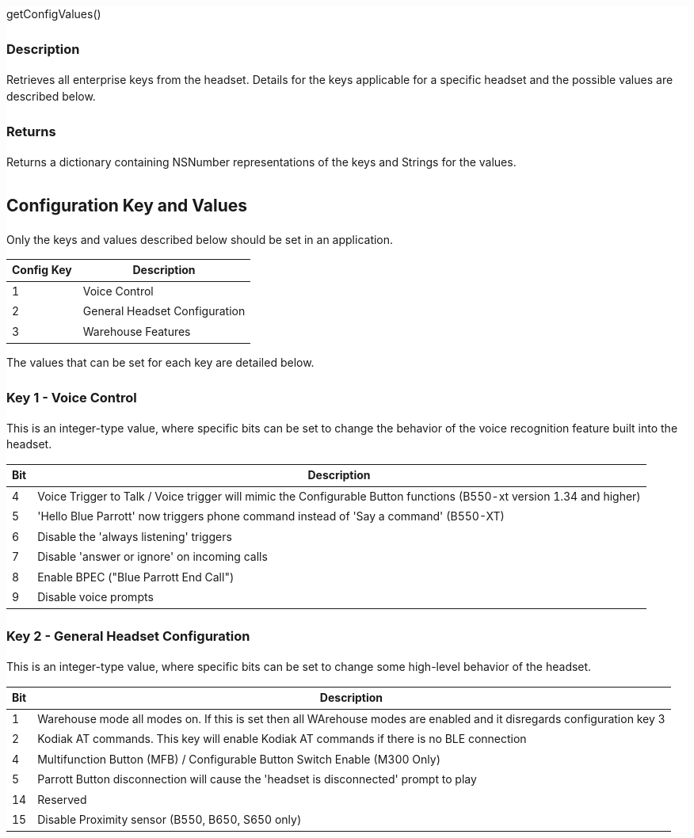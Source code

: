getConfigValues()

### Description

Retrieves all enterprise keys from the headset. Details for the keys applicable
for a specific headset and the possible values are described below.

### Returns

Returns a dictionary containing NSNumber representations of the keys and Strings
for the values.

## Configuration Key and Values

Only the keys and values described below should be set in an application.

| **Config Key** | **Description** |
| -------------- | --------------- | 
| 1 | Voice Control |
| 2 | General Headset Configuration |
| 3 | Warehouse Features |

The values that can be set for each key are detailed below.

### Key 1 - Voice Control

This is an integer-type value, where specific bits can be set to change the
behavior of the voice recognition feature built into the headset.

| **Bit** | **Description** |
| ------- | --------------- | 
| 4 | Voice Trigger to Talk / Voice trigger will mimic the Configurable Button functions (B550-xt version 1.34 and higher) |
| 5 | 'Hello Blue Parrott' now triggers phone command instead of 'Say a command' (B550-XT) | 
| 6 | Disable the 'always listening' triggers |
| 7 | Disable 'answer or ignore' on incoming calls |
| 8 | Enable BPEC ("Blue Parrott End Call") | 
| 9 | Disable voice prompts |

### Key 2 - General Headset Configuration

This is an integer-type value, where specific bits can be set to change some
high-level behavior of the headset.

| **Bit** | **Description** |
| ------- | --------------- | 
| 1 | Warehouse mode all modes on. If this is set then all WArehouse modes are enabled and it disregards configuration key 3 | 
| 2 | Kodiak AT commands. This key will enable Kodiak AT commands if there is no BLE connection | 
| 4 | Multifunction Button (MFB) / Configurable Button Switch Enable (M300 Only) |
| 5 | Parrott Button disconnection will cause the 'headset is disconnected' prompt to play | 
| 14 | Reserved |
| 15 | Disable Proximity sensor (B550, B650, S650 only) |
